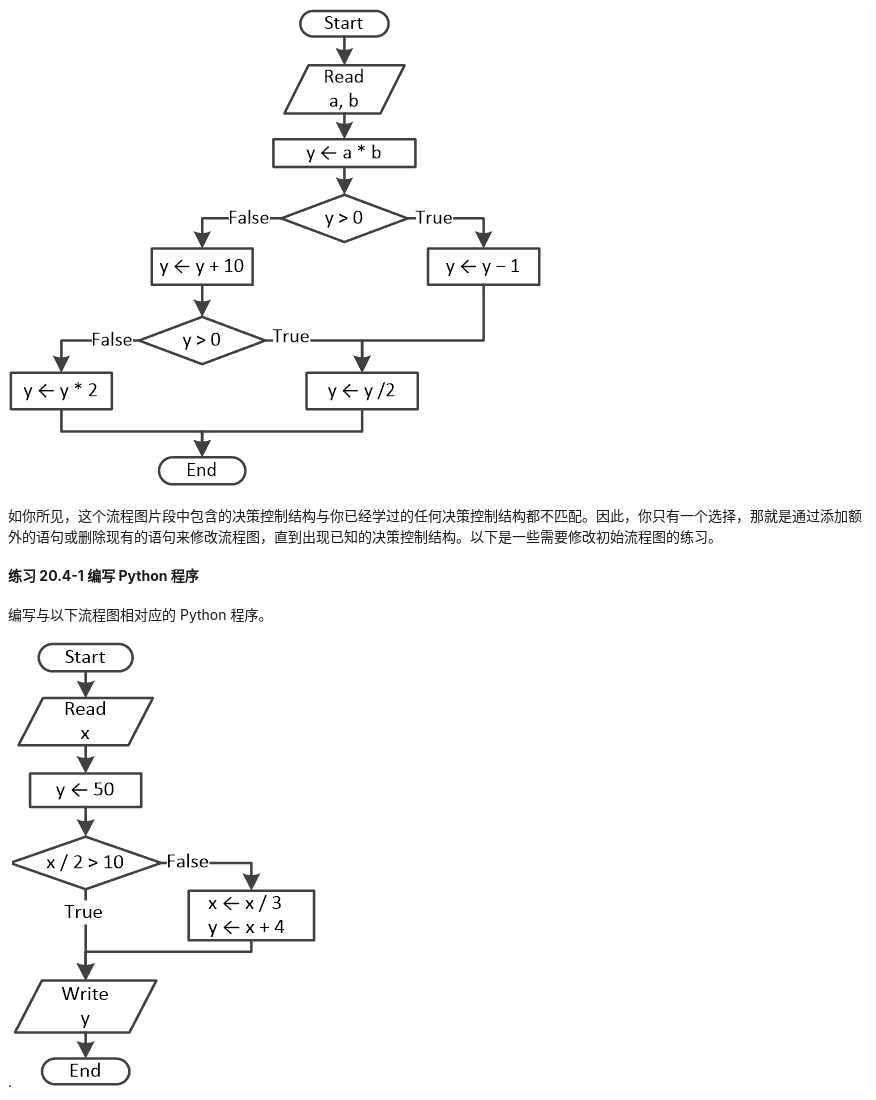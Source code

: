 ![Image](img/chapter20-11.png)

如你所见，这个流程图片段中包含的决策控制结构与你已经学过的任何决策控制结构都不匹配。因此，你只有一个选择，那就是通过添加额外的语句或删除现有的语句来修改流程图，直到出现已知的决策控制结构。以下是一些需要修改初始流程图的练习。

#### 练习 20.4-1 编写 Python 程序

编写与以下流程图相对应的 Python 程序。

.![Image](img/chapter20-12.png)
